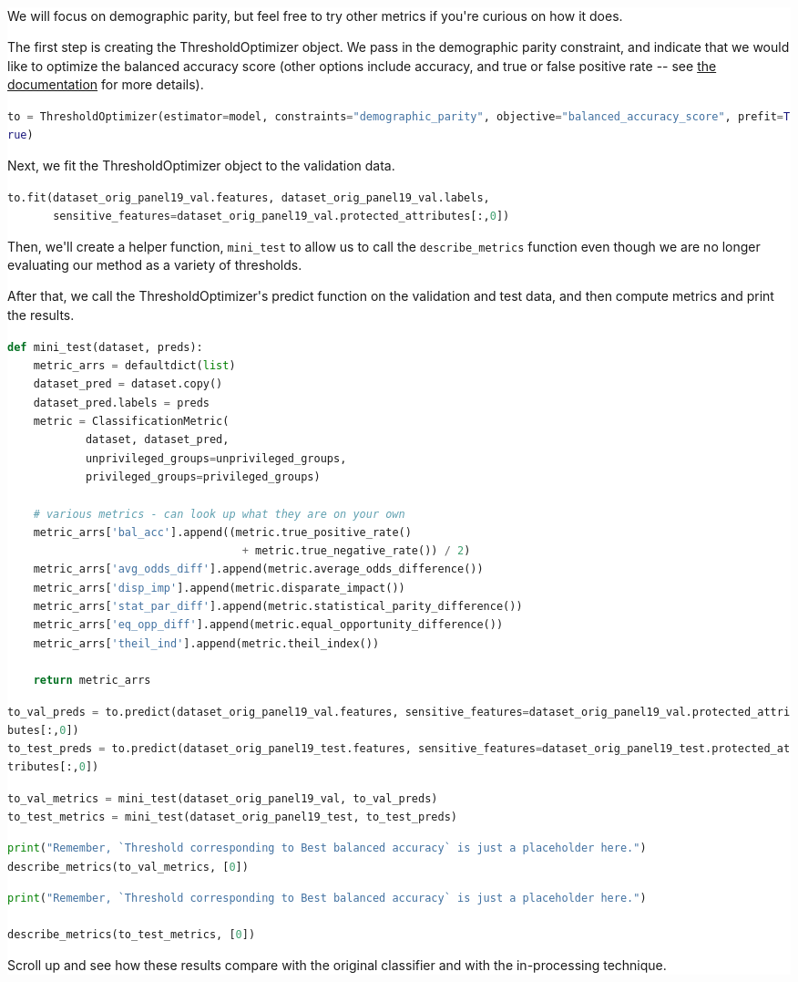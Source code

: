 We will focus on demographic parity, but feel free to try other metrics if you're curious on how it does.

The first step is creating the ThresholdOptimizer object. We pass in the demographic parity constraint, and indicate that we would like to optimize the balanced accuracy score (other options include accuracy, and true or false positive rate -- see [the documentation](https://fairlearn.org/main/api_reference/generated/fairlearn.postprocessing.ThresholdOptimizer.html#fairlearn.postprocessing.ThresholdOptimizer) for more details). 
```python
to = ThresholdOptimizer(estimator=model, constraints="demographic_parity", objective="balanced_accuracy_score", prefit=True)
```
Next, we fit the ThresholdOptimizer object to the validation data.
```python
to.fit(dataset_orig_panel19_val.features, dataset_orig_panel19_val.labels, 
       sensitive_features=dataset_orig_panel19_val.protected_attributes[:,0])
```
Then, we'll create a helper function, `mini_test` to allow us to call the `describe_metrics` function even though we are no longer evaluating our method as a variety of thresholds.

After that, we call the ThresholdOptimizer's predict function on the validation and test data, and then compute metrics and print the results.
```python
def mini_test(dataset, preds):
    metric_arrs = defaultdict(list)
    dataset_pred = dataset.copy()
    dataset_pred.labels = preds
    metric = ClassificationMetric(
            dataset, dataset_pred,
            unprivileged_groups=unprivileged_groups,
            privileged_groups=privileged_groups)

    # various metrics - can look up what they are on your own
    metric_arrs['bal_acc'].append((metric.true_positive_rate()
                                    + metric.true_negative_rate()) / 2)
    metric_arrs['avg_odds_diff'].append(metric.average_odds_difference())
    metric_arrs['disp_imp'].append(metric.disparate_impact())
    metric_arrs['stat_par_diff'].append(metric.statistical_parity_difference())
    metric_arrs['eq_opp_diff'].append(metric.equal_opportunity_difference())
    metric_arrs['theil_ind'].append(metric.theil_index())
    
    return metric_arrs
```
```python
to_val_preds = to.predict(dataset_orig_panel19_val.features, sensitive_features=dataset_orig_panel19_val.protected_attributes[:,0])
to_test_preds = to.predict(dataset_orig_panel19_test.features, sensitive_features=dataset_orig_panel19_test.protected_attributes[:,0])
```
```python
to_val_metrics = mini_test(dataset_orig_panel19_val, to_val_preds)
to_test_metrics = mini_test(dataset_orig_panel19_test, to_test_preds)
```
```python
print("Remember, `Threshold corresponding to Best balanced accuracy` is just a placeholder here.")
describe_metrics(to_val_metrics, [0])
```
```python
print("Remember, `Threshold corresponding to Best balanced accuracy` is just a placeholder here.")

describe_metrics(to_test_metrics, [0])
```
Scroll up and see how these results compare with the original classifier and with the in-processing technique. 
